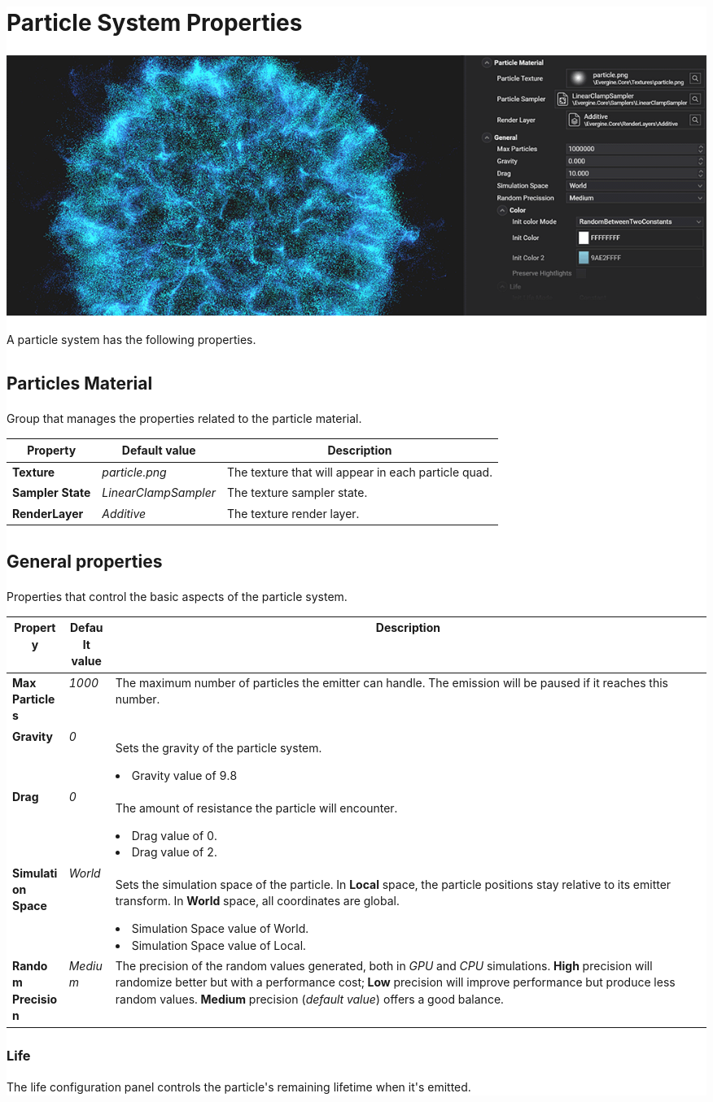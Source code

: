 # Particle System Properties

![Particles properties](images/particles-properties.png)

A particle system has the following properties.

## Particles Material
Group that manages the properties related to the particle material.

|  Property      | Default value | Description   |
| ---- | ---- | ---- | 
| **Texture**  | _particle.png_            | The texture that will appear in each particle quad. |
| **Sampler State**  | _LinearClampSampler_            | The texture sampler state. |
| **RenderLayer**  | _Additive_            | The texture render layer. |

## General properties
Properties that control the basic aspects of the particle system.

|  Property      | Default value | Description   |
| ---- | ---- | ---- | 
| **Max Particles**  | _1000_ | The maximum number of particles the emitter can handle. The emission will be paused if it reaches this number. |
| **Gravity**  | _0_ | <div><p>Sets the gravity of the particle system.</p><li>Gravity value of 9.8</li><video autoplay loop muted width="480"><source src="images/gravity.mp4" type="video/mp4"></video></div>
| **Drag**  | _0_ | <div><p>The amount of resistance the particle will encounter.</p><li>Drag value of 0.</li><video autoplay loop muted width="480"><source src="images/drag_off.mp4" type="video/mp4"></video><li>Drag value of 2.</li><video autoplay loop muted width="480"><source src="images/drag_on.mp4" type="video/mp4"></video></div> |
| **Simulation Space**  | _World_ | <div><p>Sets the simulation space of the particle. In **Local** space, the particle positions stay relative to its emitter transform. In **World** space, all coordinates are global.</p><li>Simulation Space value of World.</li><video autoplay loop muted width="480"><source src="images/world_space.mp4" type="video/mp4"></video><li>Simulation Space value of Local.</li><video autoplay loop muted width="480"><source src="images/local_space.mp4" type="video/mp4"></video></div> |
| **Random Precision**  | _Medium_ | The precision of the random values generated, both in _GPU_ and _CPU_ simulations. **High** precision will randomize better but with a performance cost; **Low** precision will improve performance but produce less random values. **Medium** precision (_default value_) offers a good balance. |

### Life
The life configuration panel controls the particle's remaining lifetime when it's emitted.
